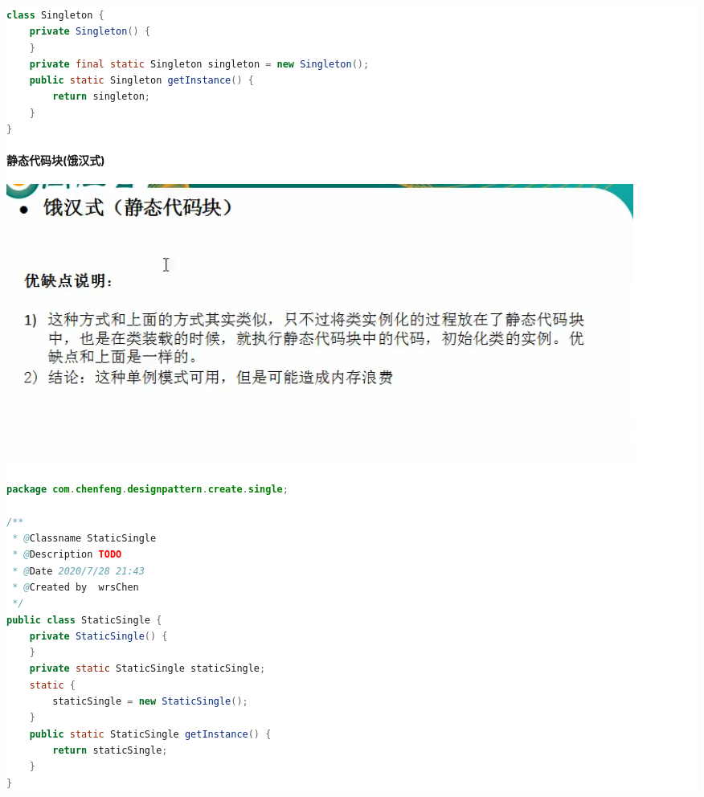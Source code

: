 ```java
class Singleton {
    private Singleton() {
    }
    private final static Singleton singleton = new Singleton();
    public static Singleton getInstance() {
        return singleton;
    }
}
```

#### 静态代码块(饿汉式)

![image-20200728215046455](../images/image-20200728215046455.png)

```java
package com.chenfeng.designpattern.create.single;

/**
 * @Classname StaticSingle
 * @Description TODO
 * @Date 2020/7/28 21:43
 * @Created by  wrsChen
 */
public class StaticSingle {
    private StaticSingle() {
    }
    private static StaticSingle staticSingle;
    static {
        staticSingle = new StaticSingle();
    }
    public static StaticSingle getInstance() {
        return staticSingle;
    }
}

```
